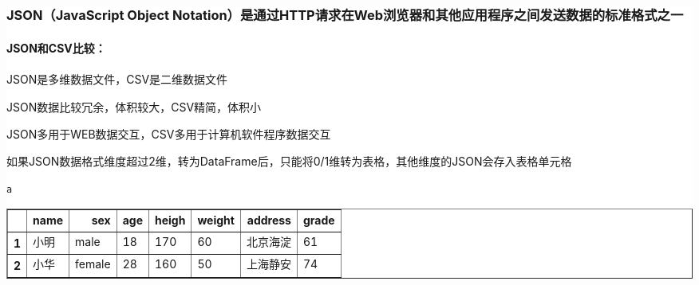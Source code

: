 ### JSON（JavaScript Object Notation）是通过HTTP请求在Web浏览器和其他应用程序之间发送数据的标准格式之一

#### JSON和CSV比较：

JSON是多维数据文件，CSV是二维数据文件

JSON数据比较冗余，体积较大，CSV精简，体积小

JSON多用于WEB数据交互，CSV多用于计算机软件程序数据交互

如果JSON数据格式维度超过2维，转为DataFrame后，只能将0/1维转为表格，其他维度的JSON会存入表格单元格


```python
a
```




<div>
<style scoped>
    .dataframe tbody tr th:only-of-type {
        vertical-align: middle;
    }

    .dataframe tbody tr th {
        vertical-align: top;
    }

    .dataframe thead th {
        text-align: right;
    }
</style>
<table border="1" class="dataframe">
  <thead>
    <tr style="text-align: right;">
      <th></th>
      <th>name</th>
      <th>sex</th>
      <th>age</th>
      <th>heigh</th>
      <th>weight</th>
      <th>address</th>
      <th>grade</th>
    </tr>
  </thead>
  <tbody>
    <tr>
      <th>1</th>
      <td>小明</td>
      <td>male</td>
      <td>18</td>
      <td>170</td>
      <td>60</td>
      <td>北京海淀</td>
      <td>61</td>
    </tr>
    <tr>
      <th>2</th>
      <td>小华</td>
      <td>female</td>
      <td>28</td>
      <td>160</td>
      <td>50</td>
      <td>上海静安</td>
      <td>74</td>
    </tr>